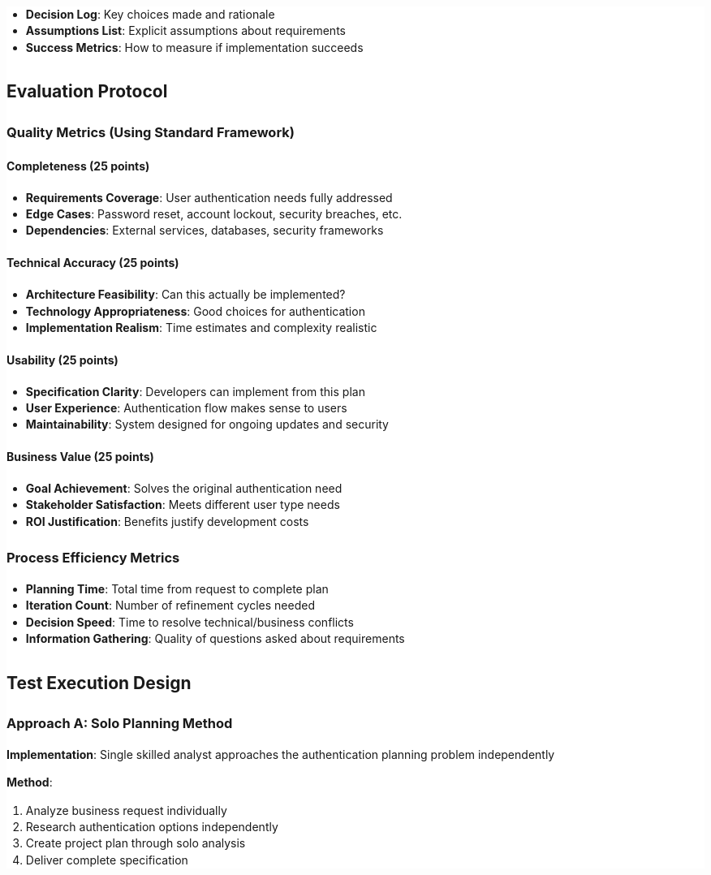 - **Decision Log**: Key choices made and rationale
- **Assumptions List**: Explicit assumptions about requirements
- **Success Metrics**: How to measure if implementation succeeds

## Evaluation Protocol

### **Quality Metrics** (Using Standard Framework)

#### **Completeness (25 points)**

- **Requirements Coverage**: User authentication needs fully addressed
- **Edge Cases**: Password reset, account lockout, security breaches, etc.
- **Dependencies**: External services, databases, security frameworks

#### **Technical Accuracy (25 points)**

- **Architecture Feasibility**: Can this actually be implemented?
- **Technology Appropriateness**: Good choices for authentication
- **Implementation Realism**: Time estimates and complexity realistic

#### **Usability (25 points)**

- **Specification Clarity**: Developers can implement from this plan
- **User Experience**: Authentication flow makes sense to users
- **Maintainability**: System designed for ongoing updates and security

#### **Business Value (25 points)**

- **Goal Achievement**: Solves the original authentication need
- **Stakeholder Satisfaction**: Meets different user type needs
- **ROI Justification**: Benefits justify development costs

### **Process Efficiency Metrics**

- **Planning Time**: Total time from request to complete plan
- **Iteration Count**: Number of refinement cycles needed
- **Decision Speed**: Time to resolve technical/business conflicts
- **Information Gathering**: Quality of questions asked about requirements

## Test Execution Design

### **Approach A: Solo Planning Method**

**Implementation**: Single skilled analyst approaches the authentication planning problem independently

**Method**:

1. Analyze business request individually
2. Research authentication options independently
3. Create project plan through solo analysis
4. Deliver complete specification
